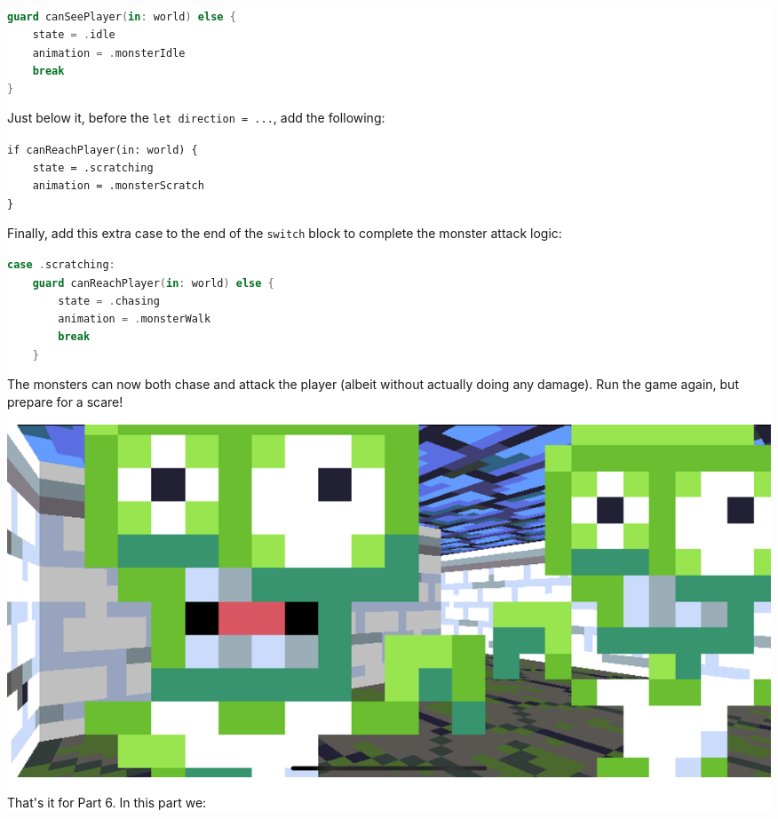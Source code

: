 ```swift
guard canSeePlayer(in: world) else {
    state = .idle
    animation = .monsterIdle
    break
}
```

Just below it, before the `let direction = ...`, add the following:

```switch
if canReachPlayer(in: world) {
    state = .scratching
    animation = .monsterScratch
}
```

Finally, add this extra case to the end of the `switch` block to complete the monster attack logic:

```swift
case .scratching:
    guard canReachPlayer(in: world) else {
        state = .chasing
        animation = .monsterWalk
        break
    }
```

The monsters can now both chase and attack the player (albeit without actually doing any damage). Run the game again, but prepare for a scare!

![Monsters attacking](Images/MonstersAttacking.png)

That's it for Part 6. In this part we:
